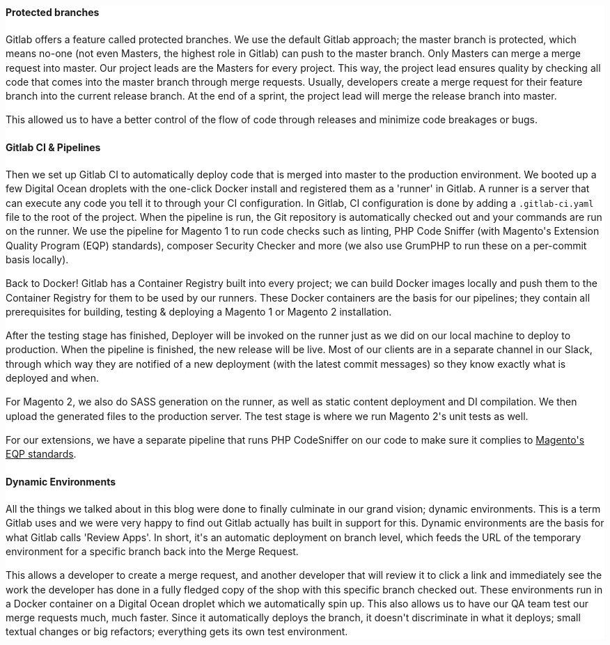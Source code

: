 #### Protected branches

Gitlab offers a feature called protected branches. We use the default Gitlab approach; the master branch is protected, which means no-one (not even Masters, the highest role in Gitlab) can push to the master branch. Only Masters can merge a merge request into master. Our project leads are the Masters for every project. This way, the project lead ensures quality by checking all code that comes into the master branch through merge requests. Usually, developers create a merge request for their feature branch into the current release branch. At the end of a sprint, the project lead will merge the release branch into master.

This allowed us to have a better control of the flow of code through releases and minimize code breakages or bugs.

#### Gitlab CI & Pipelines

Then we set up Gitlab CI to automatically deploy code that is merged into master to the production environment. We booted up a few Digital Ocean droplets with the one-click Docker install and registered them as a 'runner' in Gitlab. A runner is a server that can execute any code you tell it to through your CI configuration. In Gitlab, CI configuration is done by adding a `.gitlab-ci.yaml` file to the root of the project. When the pipeline is run, the Git repository is automatically checked out and your commands are run on the runner. We use the pipeline for Magento 1 to run code checks such as linting, PHP Code Sniffer (with Magento's Extension Quality Program (EQP) standards), composer Security Checker and more (we also use GrumPHP to run these on a per-commit basis locally).

Back to Docker! Gitlab has a Container Registry built into every project; we can build Docker images locally and push them to the Container Registry for them to be used by our runners. These Docker containers are the basis for our pipelines; they contain all prerequisites for building, testing & deploying a Magento 1 or Magento 2 installation.

After the testing stage has finished, Deployer will be invoked on the runner just as we did on our local machine to deploy to production. When the pipeline is finished, the new release will be live. Most of our clients are in a separate channel in our Slack, through which way they are notified of a new deployment (with the latest commit messages) so they know exactly what is deployed and when.

For Magento 2, we also do SASS generation on the runner, as well as static content deployment and DI compilation. We then upload the generated files to the production server. The test stage is where we run Magento 2's unit tests as well.

For our extensions, we have a separate pipeline that runs PHP CodeSniffer on our code to make sure it complies to [Magento's EQP standards](https://github.com/magento/marketplace-eqp).

#### Dynamic Environments

All the things we talked about in this blog were done to finally culminate in our grand vision; dynamic environments. This is a term Gitlab uses and we were very happy to find out Gitlab actually has built in support for this. Dynamic environments are the basis for what Gitlab calls 'Review Apps'. In short, it's an automatic deployment on branch level, which feeds the URL of the temporary environment for a specific branch back into the Merge Request.

This allows a developer to create a merge request, and another developer that will review it to click a link and immediately see the work the developer has done in a fully fledged copy of the shop with this specific branch checked out. These environments run in a Docker container on a Digital Ocean droplet which we automatically spin up. This also allows us to have our QA team test our merge requests much, much faster. Since it automatically deploys the branch, it doesn't discriminate in what it deploys; small textual changes or big refactors; everything gets its own test environment.
